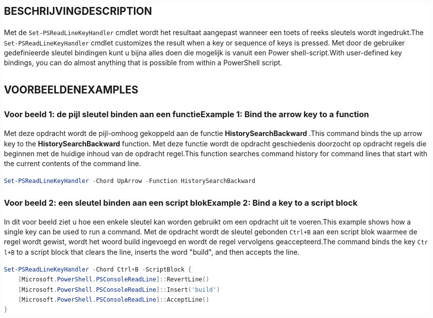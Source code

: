 ## <span data-ttu-id="094d7-109">BESCHRIJVING</span><span class="sxs-lookup"><span data-stu-id="094d7-109">DESCRIPTION</span></span>

<span data-ttu-id="094d7-110">Met de `Set-PSReadLineKeyHandler` cmdlet wordt het resultaat aangepast wanneer een toets of reeks sleutels wordt ingedrukt.</span><span class="sxs-lookup"><span data-stu-id="094d7-110">The `Set-PSReadLineKeyHandler` cmdlet customizes the result when a key or sequence of keys is pressed.</span></span> <span data-ttu-id="094d7-111">Met door de gebruiker gedefinieerde sleutel bindingen kunt u bijna alles doen die mogelijk is vanuit een Power shell-script.</span><span class="sxs-lookup"><span data-stu-id="094d7-111">With user-defined key bindings, you can do almost anything that is possible from within a PowerShell script.</span></span>

## <span data-ttu-id="094d7-112">VOORBEELDEN</span><span class="sxs-lookup"><span data-stu-id="094d7-112">EXAMPLES</span></span>

### <span data-ttu-id="094d7-113">Voor beeld 1: de pijl sleutel binden aan een functie</span><span class="sxs-lookup"><span data-stu-id="094d7-113">Example 1: Bind the arrow key to a function</span></span>

<span data-ttu-id="094d7-114">Met deze opdracht wordt de pijl-omhoog gekoppeld aan de functie **HistorySearchBackward** .</span><span class="sxs-lookup"><span data-stu-id="094d7-114">This command binds the up arrow key to the **HistorySearchBackward** function.</span></span> <span data-ttu-id="094d7-115">Met deze functie wordt de opdracht geschiedenis doorzocht op opdracht regels die beginnen met de huidige inhoud van de opdracht regel.</span><span class="sxs-lookup"><span data-stu-id="094d7-115">This function searches command history for command lines that start with the current contents of the command line.</span></span>

```powershell
Set-PSReadLineKeyHandler -Chord UpArrow -Function HistorySearchBackward
```

### <span data-ttu-id="094d7-116">Voor beeld 2: een sleutel binden aan een script blok</span><span class="sxs-lookup"><span data-stu-id="094d7-116">Example 2: Bind a key to a script block</span></span>

<span data-ttu-id="094d7-117">In dit voor beeld ziet u hoe een enkele sleutel kan worden gebruikt om een opdracht uit te voeren.</span><span class="sxs-lookup"><span data-stu-id="094d7-117">This example shows how a single key can be used to run a command.</span></span> <span data-ttu-id="094d7-118">Met de opdracht wordt de sleutel gebonden `Ctrl+B` aan een script blok waarmee de regel wordt gewist, wordt het woord build ingevoegd en wordt de regel vervolgens geaccepteerd.</span><span class="sxs-lookup"><span data-stu-id="094d7-118">The command binds the key `Ctrl+B` to a script block that clears the line, inserts the word "build", and then accepts the line.</span></span>

```powershell
Set-PSReadLineKeyHandler -Chord Ctrl+B -ScriptBlock {
    [Microsoft.PowerShell.PSConsoleReadLine]::RevertLine()
    [Microsoft.PowerShell.PSConsoleReadLine]::Insert('build')
    [Microsoft.PowerShell.PSConsoleReadLine]::AcceptLine()
}
```
